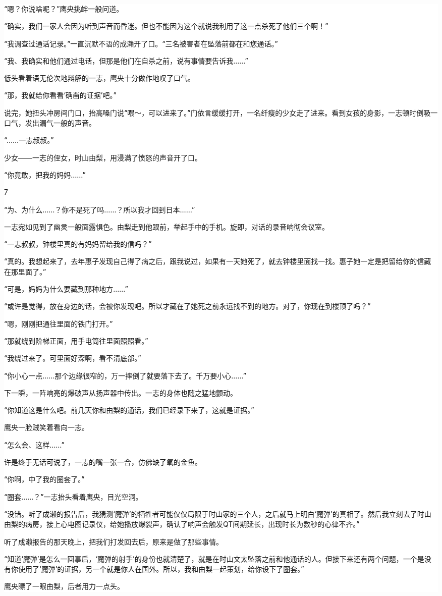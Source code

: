 “嗯？你说啥呢？”鹰央挑衅一般问道。

“确实，我们一家人会因为听到声音而昏迷。但也不能因为这个就说我利用了这一点杀死了他们三个啊！”

“我调查过通话记录。”一直沉默不语的成濑开了口。“三名被害者在坠落前都在和您通话。”

“我、我确实和他们通过电话，但那是他们在自杀之前，说有事情要告诉我……”

低头看着语无伦次地辩解的一志，鹰央十分做作地叹了口气。

“那，我就给你看看‘确凿的证据’吧。”

说完，她扭头冲房间门口，抬高嗓门说“喂～，可以进来了。”门依言缓缓打开，一名纤瘦的少女走了进来。看到女孩的身影，一志顿时倒吸一口气，发出漏气一般的声音。

“……一志叔叔。”

少女——一志的侄女，时山由梨，用浸满了愤怒的声音开了口。

“你竟敢，把我的妈妈……”

7

“为、为什么……？你不是死了吗……？所以我才回到日本……”

一志宛如见到了幽灵一般面露惧色。由梨走到他跟前，举起手中的手机。旋即，对话的录音响彻会议室。

“一志叔叔，钟楼里真的有妈妈留给我的信吗？”

“真的。我想起来了，去年惠子发现自己得了病之后，跟我说过，如果有一天她死了，就去钟楼里面找一找。惠子她一定是把留给你的信藏在那里面了。”

“可是，妈妈为什么要藏到那种地方……”

“或许是觉得，放在身边的话，会被你发现吧。所以才藏在了她死之前永远找不到的地方。对了，你现在到楼顶了吗？”

“嗯，刚刚把通往里面的铁门打开。”

“那就绕到阶梯正面，用手电筒往里面照照看。”

“我绕过来了。可里面好深啊，看不清底部。”

“你小心一点……那个边缘很窄的，万一摔倒了就要落下去了。千万要小心……”

下一瞬，一阵响亮的爆破声从扬声器中传出。一志的身体也随之猛地颤动。

“你知道这是什么吧。前几天你和由梨的通话，我们已经录下来了，这就是证据。”

鹰央一脸贼笑着看向一志。

“怎么会、这样……”

许是终于无话可说了，一志的嘴一张一合，仿佛缺了氧的金鱼。

“你啊，中了我的圈套了。”

“圈套……？”一志抬头看着鹰央，目光空洞。

“没错。听了成濑的报告后，我猜测‘魔弹’的牺牲者可能仅仅局限于时山家的三个人，之后就马上明白‘魔弹’的真相了。然后我立刻去了时山由梨的病房，接上心电图记录仪，给她播放爆裂声，确认了响声会触发QT间期延长，出现时长为数秒的心律不齐。”

听了成濑报告的那天晚上，把我们打发回去后，原来是做了那些事情。

“知道‘魔弹’是怎么一回事后，‘魔弹的射手’的身份也就清楚了，就是在时山文太坠落之前和他通话的人。但接下来还有两个问题，一个是没有你使用了‘魔弹’的证据，另一个就是你人在国外。所以，我和由梨一起策划，给你设下了圈套。”

鹰央瞟了一眼由梨，后者用力一点头。
